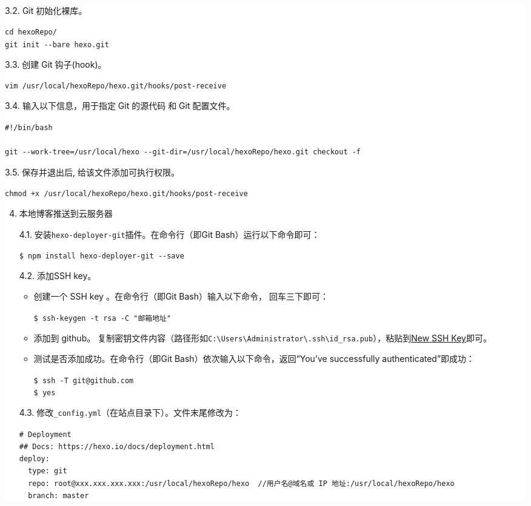    3.2. Git 初始化裸库。

   ```
   cd hexoRepo/
   git init --bare hexo.git
   ```

   3.3. 创建 Git 钩子(hook)。

   ```
   vim /usr/local/hexoRepo/hexo.git/hooks/post-receive
   ```

   3.4. 输入以下信息，用于指定 Git 的源代码 和 Git 配置文件。

   ```
   #!/bin/bash
   
   git --work-tree=/usr/local/hexo --git-dir=/usr/local/hexoRepo/hexo.git checkout -f
   ```

   3.5. 保存并退出后, 给该文件添加可执行权限。

   ```
   chmod +x /usr/local/hexoRepo/hexo.git/hooks/post-receive
   ```

4. 本地博客推送到云服务器

   4.1. 安装`hexo-deployer-git`插件。在命令行（即Git Bash）运行以下命令即可：

   ```
   $ npm install hexo-deployer-git --save
   ```

   4.2. 添加SSH key。

   * 创建一个 SSH key 。在命令行（即Git Bash）输入以下命令， 回车三下即可：

     ```
     $ ssh-keygen -t rsa -C "邮箱地址"
     ```

   * 添加到 github。 复制密钥文件内容（路径形如`C:\Users\Administrator\.ssh\id_rsa.pub`），粘贴到[New SSH Key](https://github.com/settings/keys)即可。

   * 测试是否添加成功。在命令行（即Git Bash）依次输入以下命令，返回“You’ve successfully authenticated”即成功：

     ```
     $ ssh -T git@github.com
     $ yes
     ```

   4.3. 修改`_config.yml`（在站点目录下）。文件末尾修改为：

   ```
   # Deployment
   ## Docs: https://hexo.io/docs/deployment.html
   deploy:
     type: git
     repo: root@xxx.xxx.xxx.xxx:/usr/local/hexoRepo/hexo  //用户名@域名或 IP 地址:/usr/local/hexoRepo/hexo
     branch: master
   ```

